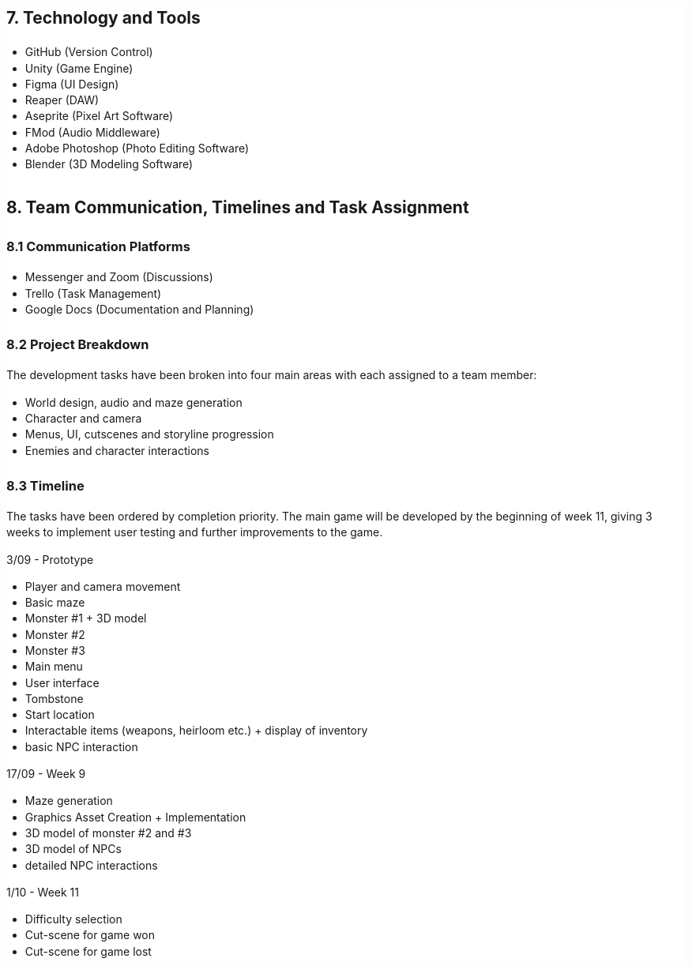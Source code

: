 ## 7. Technology and Tools

- GitHub (Version Control)
- Unity (Game Engine)
- Figma (UI Design) 
- Reaper (DAW)
- Aseprite (Pixel Art Software)
- FMod (Audio Middleware)
- Adobe Photoshop (Photo Editing Software)
- Blender (3D Modeling Software)

## 8. Team Communication, Timelines and Task Assignment

### 8.1 Communication Platforms
- Messenger and Zoom (Discussions)
- Trello (Task Management)
- Google Docs (Documentation and Planning)

### 8.2 Project Breakdown
The development tasks have been broken into four main areas with each assigned to a team member:
- World design, audio and maze generation
- Character and camera
- Menus, UI, cutscenes and storyline progression
- Enemies and character interactions

### 8.3 Timeline
The tasks have been ordered by completion priority. The main game will be developed by the beginning of week 11, giving 3 weeks to implement user testing and further improvements to the game.

3/09 - Prototype
- Player and camera movement 
- Basic maze
- Monster #1 + 3D model
- Monster #2
- Monster #3
- Main menu
- User interface
- Tombstone
- Start location
- Interactable items (weapons, heirloom etc.) + display of inventory
- basic NPC interaction

17/09 - Week 9
- Maze generation
- Graphics Asset Creation + Implementation
- 3D model of monster #2 and #3
- 3D model of NPCs
- detailed NPC interactions

1/10 - Week 11
- Difficulty selection
- Cut-scene for game won
- Cut-scene for game lost
